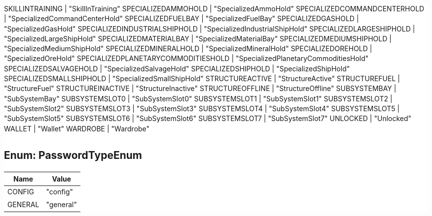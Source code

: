 SKILLINTRAINING | &quot;SkillInTraining&quot;
SPECIALIZEDAMMOHOLD | &quot;SpecializedAmmoHold&quot;
SPECIALIZEDCOMMANDCENTERHOLD | &quot;SpecializedCommandCenterHold&quot;
SPECIALIZEDFUELBAY | &quot;SpecializedFuelBay&quot;
SPECIALIZEDGASHOLD | &quot;SpecializedGasHold&quot;
SPECIALIZEDINDUSTRIALSHIPHOLD | &quot;SpecializedIndustrialShipHold&quot;
SPECIALIZEDLARGESHIPHOLD | &quot;SpecializedLargeShipHold&quot;
SPECIALIZEDMATERIALBAY | &quot;SpecializedMaterialBay&quot;
SPECIALIZEDMEDIUMSHIPHOLD | &quot;SpecializedMediumShipHold&quot;
SPECIALIZEDMINERALHOLD | &quot;SpecializedMineralHold&quot;
SPECIALIZEDOREHOLD | &quot;SpecializedOreHold&quot;
SPECIALIZEDPLANETARYCOMMODITIESHOLD | &quot;SpecializedPlanetaryCommoditiesHold&quot;
SPECIALIZEDSALVAGEHOLD | &quot;SpecializedSalvageHold&quot;
SPECIALIZEDSHIPHOLD | &quot;SpecializedShipHold&quot;
SPECIALIZEDSMALLSHIPHOLD | &quot;SpecializedSmallShipHold&quot;
STRUCTUREACTIVE | &quot;StructureActive&quot;
STRUCTUREFUEL | &quot;StructureFuel&quot;
STRUCTUREINACTIVE | &quot;StructureInactive&quot;
STRUCTUREOFFLINE | &quot;StructureOffline&quot;
SUBSYSTEMBAY | &quot;SubSystemBay&quot;
SUBSYSTEMSLOT0 | &quot;SubSystemSlot0&quot;
SUBSYSTEMSLOT1 | &quot;SubSystemSlot1&quot;
SUBSYSTEMSLOT2 | &quot;SubSystemSlot2&quot;
SUBSYSTEMSLOT3 | &quot;SubSystemSlot3&quot;
SUBSYSTEMSLOT4 | &quot;SubSystemSlot4&quot;
SUBSYSTEMSLOT5 | &quot;SubSystemSlot5&quot;
SUBSYSTEMSLOT6 | &quot;SubSystemSlot6&quot;
SUBSYSTEMSLOT7 | &quot;SubSystemSlot7&quot;
UNLOCKED | &quot;Unlocked&quot;
WALLET | &quot;Wallet&quot;
WARDROBE | &quot;Wardrobe&quot;


<a name="PasswordTypeEnum"></a>
## Enum: PasswordTypeEnum
Name | Value
---- | -----
CONFIG | &quot;config&quot;
GENERAL | &quot;general&quot;



